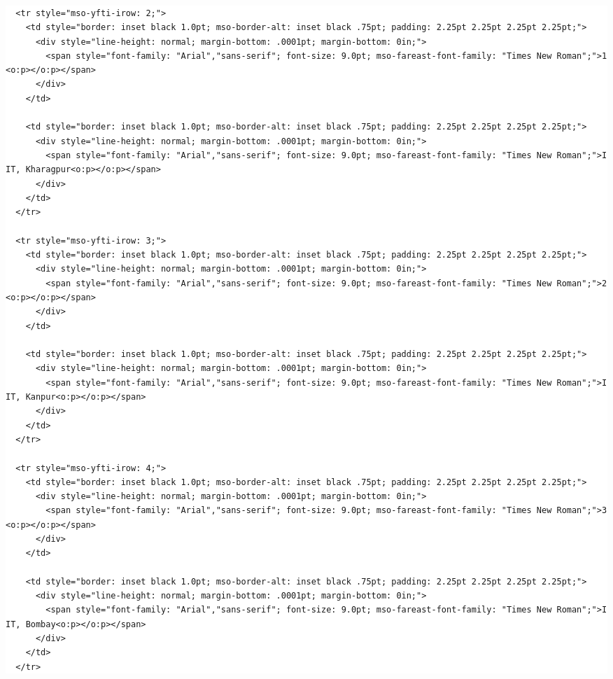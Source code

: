       <tr style="mso-yfti-irow: 2;">
        <td style="border: inset black 1.0pt; mso-border-alt: inset black .75pt; padding: 2.25pt 2.25pt 2.25pt 2.25pt;">
          <div style="line-height: normal; margin-bottom: .0001pt; margin-bottom: 0in;">
            <span style="font-family: "Arial","sans-serif"; font-size: 9.0pt; mso-fareast-font-family: "Times New Roman";">1<o:p></o:p></span>
          </div>
        </td>
        
        <td style="border: inset black 1.0pt; mso-border-alt: inset black .75pt; padding: 2.25pt 2.25pt 2.25pt 2.25pt;">
          <div style="line-height: normal; margin-bottom: .0001pt; margin-bottom: 0in;">
            <span style="font-family: "Arial","sans-serif"; font-size: 9.0pt; mso-fareast-font-family: "Times New Roman";">IIT, Kharagpur<o:p></o:p></span>
          </div>
        </td>
      </tr>
      
      <tr style="mso-yfti-irow: 3;">
        <td style="border: inset black 1.0pt; mso-border-alt: inset black .75pt; padding: 2.25pt 2.25pt 2.25pt 2.25pt;">
          <div style="line-height: normal; margin-bottom: .0001pt; margin-bottom: 0in;">
            <span style="font-family: "Arial","sans-serif"; font-size: 9.0pt; mso-fareast-font-family: "Times New Roman";">2<o:p></o:p></span>
          </div>
        </td>
        
        <td style="border: inset black 1.0pt; mso-border-alt: inset black .75pt; padding: 2.25pt 2.25pt 2.25pt 2.25pt;">
          <div style="line-height: normal; margin-bottom: .0001pt; margin-bottom: 0in;">
            <span style="font-family: "Arial","sans-serif"; font-size: 9.0pt; mso-fareast-font-family: "Times New Roman";">IIT, Kanpur<o:p></o:p></span>
          </div>
        </td>
      </tr>
      
      <tr style="mso-yfti-irow: 4;">
        <td style="border: inset black 1.0pt; mso-border-alt: inset black .75pt; padding: 2.25pt 2.25pt 2.25pt 2.25pt;">
          <div style="line-height: normal; margin-bottom: .0001pt; margin-bottom: 0in;">
            <span style="font-family: "Arial","sans-serif"; font-size: 9.0pt; mso-fareast-font-family: "Times New Roman";">3<o:p></o:p></span>
          </div>
        </td>
        
        <td style="border: inset black 1.0pt; mso-border-alt: inset black .75pt; padding: 2.25pt 2.25pt 2.25pt 2.25pt;">
          <div style="line-height: normal; margin-bottom: .0001pt; margin-bottom: 0in;">
            <span style="font-family: "Arial","sans-serif"; font-size: 9.0pt; mso-fareast-font-family: "Times New Roman";">IIT, Bombay<o:p></o:p></span>
          </div>
        </td>
      </tr>
      